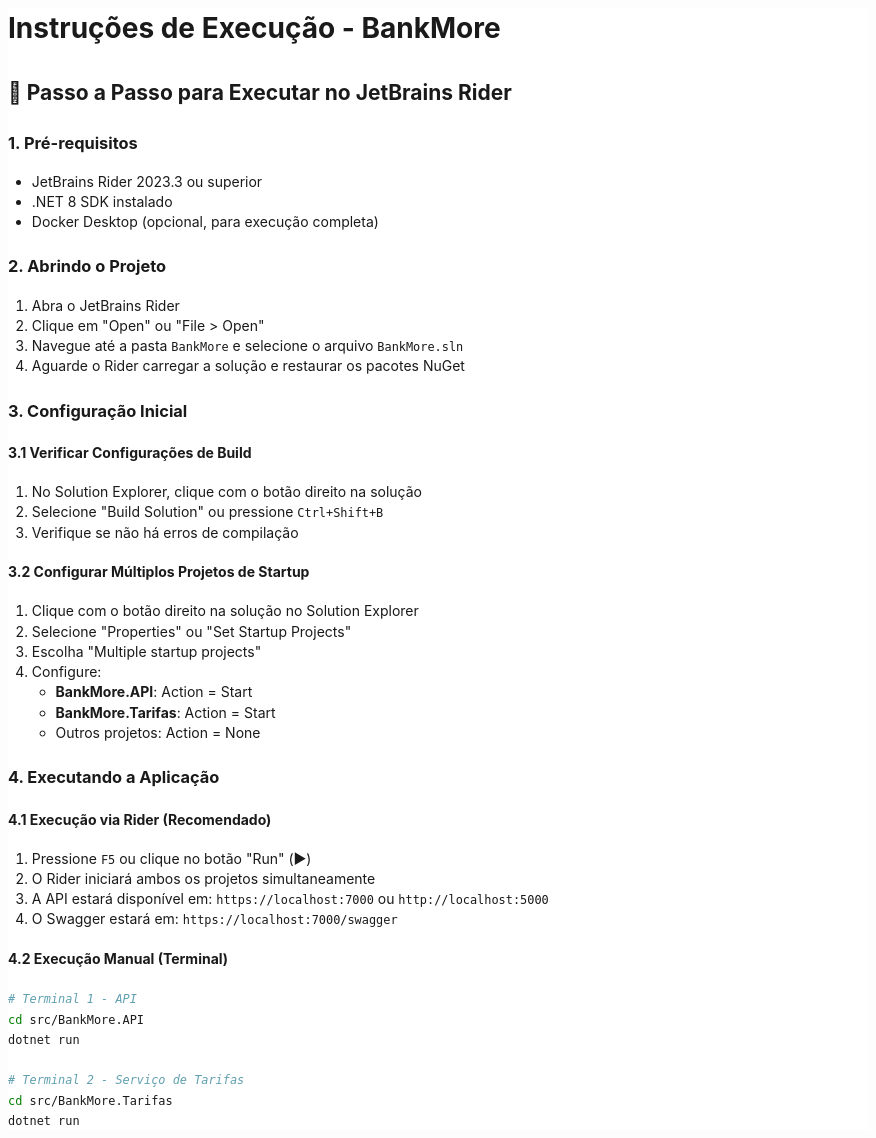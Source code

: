 # Instruções de Execução - BankMore

## 🚀 Passo a Passo para Executar no JetBrains Rider

### 1. Pré-requisitos
- JetBrains Rider 2023.3 ou superior
- .NET 8 SDK instalado
- Docker Desktop (opcional, para execução completa)

### 2. Abrindo o Projeto

1. Abra o JetBrains Rider
2. Clique em "Open" ou "File > Open"
3. Navegue até a pasta `BankMore` e selecione o arquivo `BankMore.sln`
4. Aguarde o Rider carregar a solução e restaurar os pacotes NuGet

### 3. Configuração Inicial

#### 3.1 Verificar Configurações de Build
1. No Solution Explorer, clique com o botão direito na solução
2. Selecione "Build Solution" ou pressione `Ctrl+Shift+B`
3. Verifique se não há erros de compilação

#### 3.2 Configurar Múltiplos Projetos de Startup
1. Clique com o botão direito na solução no Solution Explorer
2. Selecione "Properties" ou "Set Startup Projects"
3. Escolha "Multiple startup projects"
4. Configure:
   - **BankMore.API**: Action = Start
   - **BankMore.Tarifas**: Action = Start
   - Outros projetos: Action = None

### 4. Executando a Aplicação

#### 4.1 Execução via Rider (Recomendado)
1. Pressione `F5` ou clique no botão "Run" (▶️)
2. O Rider iniciará ambos os projetos simultaneamente
3. A API estará disponível em: `https://localhost:7000` ou `http://localhost:5000`
4. O Swagger estará em: `https://localhost:7000/swagger`

#### 4.2 Execução Manual (Terminal)
```bash
# Terminal 1 - API
cd src/BankMore.API
dotnet run

# Terminal 2 - Serviço de Tarifas
cd src/BankMore.Tarifas
dotnet run
```

